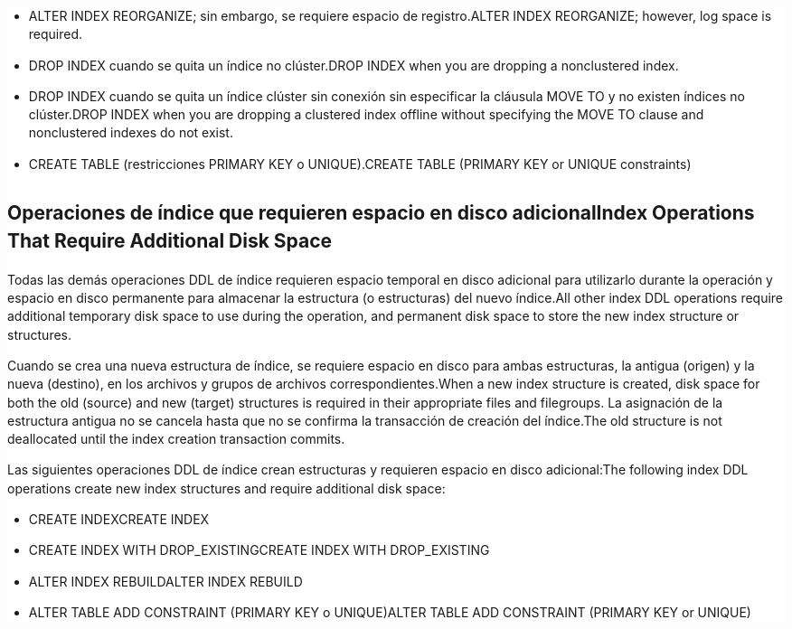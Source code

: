 -   <span data-ttu-id="0f1b9-108">ALTER INDEX REORGANIZE; sin embargo, se requiere espacio de registro.</span><span class="sxs-lookup"><span data-stu-id="0f1b9-108">ALTER INDEX REORGANIZE; however, log space is required.</span></span>  
  
-   <span data-ttu-id="0f1b9-109">DROP INDEX cuando se quita un índice no clúster.</span><span class="sxs-lookup"><span data-stu-id="0f1b9-109">DROP INDEX when you are dropping a nonclustered index.</span></span>  
  
-   <span data-ttu-id="0f1b9-110">DROP INDEX cuando se quita un índice clúster sin conexión sin especificar la cláusula MOVE TO y no existen índices no clúster.</span><span class="sxs-lookup"><span data-stu-id="0f1b9-110">DROP INDEX when you are dropping a clustered index offline without specifying the MOVE TO clause and nonclustered indexes do not exist.</span></span>  
  
-   <span data-ttu-id="0f1b9-111">CREATE TABLE (restricciones PRIMARY KEY o UNIQUE).</span><span class="sxs-lookup"><span data-stu-id="0f1b9-111">CREATE TABLE (PRIMARY KEY or UNIQUE constraints)</span></span>  
  
## <a name="index-operations-that-require-additional-disk-space"></a><span data-ttu-id="0f1b9-112">Operaciones de índice que requieren espacio en disco adicional</span><span class="sxs-lookup"><span data-stu-id="0f1b9-112">Index Operations That Require Additional Disk Space</span></span>  
 <span data-ttu-id="0f1b9-113">Todas las demás operaciones DDL de índice requieren espacio temporal en disco adicional para utilizarlo durante la operación y espacio en disco permanente para almacenar la estructura (o estructuras) del nuevo índice.</span><span class="sxs-lookup"><span data-stu-id="0f1b9-113">All other index DDL operations require additional temporary disk space to use during the operation, and permanent disk space to store the new index structure or structures.</span></span>  
  
 <span data-ttu-id="0f1b9-114">Cuando se crea una nueva estructura de índice, se requiere espacio en disco para ambas estructuras, la antigua (origen) y la nueva (destino), en los archivos y grupos de archivos correspondientes.</span><span class="sxs-lookup"><span data-stu-id="0f1b9-114">When a new index structure is created, disk space for both the old (source) and new (target) structures is required in their appropriate files and filegroups.</span></span> <span data-ttu-id="0f1b9-115">La asignación de la estructura antigua no se cancela hasta que no se confirma la transacción de creación del índice.</span><span class="sxs-lookup"><span data-stu-id="0f1b9-115">The old structure is not deallocated until the index creation transaction commits.</span></span>  
  
 <span data-ttu-id="0f1b9-116">Las siguientes operaciones DDL de índice crean estructuras y requieren espacio en disco adicional:</span><span class="sxs-lookup"><span data-stu-id="0f1b9-116">The following index DDL operations create new index structures and require additional disk space:</span></span>  
  
-   <span data-ttu-id="0f1b9-117">CREATE INDEX</span><span class="sxs-lookup"><span data-stu-id="0f1b9-117">CREATE INDEX</span></span>  
  
-   <span data-ttu-id="0f1b9-118">CREATE INDEX WITH DROP_EXISTING</span><span class="sxs-lookup"><span data-stu-id="0f1b9-118">CREATE INDEX WITH DROP_EXISTING</span></span>  
  
-   <span data-ttu-id="0f1b9-119">ALTER INDEX REBUILD</span><span class="sxs-lookup"><span data-stu-id="0f1b9-119">ALTER INDEX REBUILD</span></span>  
  
-   <span data-ttu-id="0f1b9-120">ALTER TABLE ADD CONSTRAINT (PRIMARY KEY o UNIQUE)</span><span class="sxs-lookup"><span data-stu-id="0f1b9-120">ALTER TABLE ADD CONSTRAINT (PRIMARY KEY or UNIQUE)</span></span>  
  